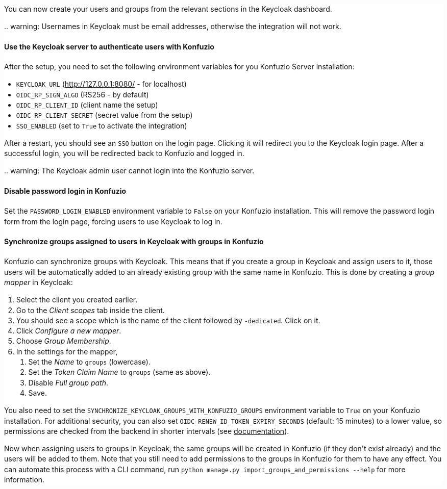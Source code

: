 You can now create your users and groups from the relevant sections in the Keycloak dashboard.

.. warning:
  Usernames in Keycloak must be email addresses, otherwise the integration will not work.

#### Use the Keycloak server to authenticate users with Konfuzio

After the setup, you need to set the following environment variables for you Konfuzio Server installation:

- `KEYCLOAK_URL` (http://127.0.0.1:8080/ - for localhost)
- `OIDC_RP_SIGN_ALGO` (RS256 - by default)
- `OIDC_RP_CLIENT_ID` (client name the setup)
- `OIDC_RP_CLIENT_SECRET` (secret value from the setup)
- `SSO_ENABLED` (set to `True` to activate the integration)

After a restart, you should see an `SSO` button on the login page. Clicking it will redirect you to the Keycloak login page. After a successful login, you will be redirected back to Konfuzio and logged in.

.. warning:
  The Keycloak admin user cannot login into the Konfuzio server.

#### Disable password login in Konfuzio

Set the `PASSWORD_LOGIN_ENABLED` environment variable to `False` on your Konfuzio installation. This will remove the password login form from the login page, forcing users to use Keycloak to log in.

#### Synchronize groups assigned to users in Keycloak with groups in Konfuzio

Konfuzio can synchronize groups with Keycloak. This means that if you create a group in Keycloak and assign users to it, those users will be automatically added to an already existing group with the same name in Konfuzio. This is done by creating a _group mapper_ in Keycloak:

1. Select the client you created earlier.
2. Go to the _Client scopes_ tab inside the client.
3. You should see a scope which is the name of the client followed by `-dedicated`. Click on it.
4. Click _Configure a new mapper_.
5. Choose _Group Membership_.
6. In the settings for the mapper,
   1. Set the _Name_ to `groups` (lowercase).
   2. Set the _Token Claim Name_ to `groups` (same as above).
   3. Disable _Full group path_.
   4. Save.

You also need to set the `SYNCHRONIZE_KEYCLOAK_GROUPS_WITH_KONFUZIO_GROUPS` environment variable to `True` on your Konfuzio installation. For additional security, you can also set `OIDC_RENEW_ID_TOKEN_EXPIRY_SECONDS` (default: 15 minutes) to a lower value, so permissions are checked from the backend in shorter intervals (see [documentation](https://mozilla-django-oidc.readthedocs.io/en/stable/installation.html#validate-id-tokens-by-renewing-them)).

Now when assigning users to groups in Keycloak, the same groups will be created in Konfuzio (if they don't exist already) and the users will be added to them. Note that you still need to add permissions to the groups in Konfuzio for them to have any effect. You can automate this process with a CLI command, run `python manage.py import_groups_and_permissions --help` for more information.

